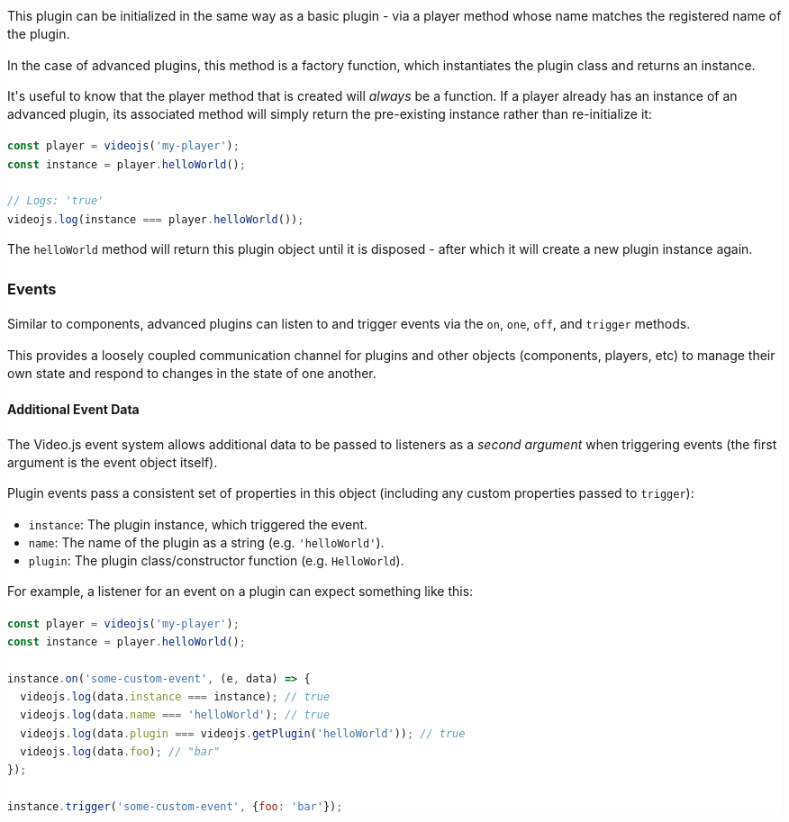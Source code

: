This plugin can be initialized in the same way as a basic plugin - via a player method whose name matches the registered name of the plugin.

In the case of advanced plugins, this method is a factory function, which instantiates the plugin class and returns an instance.

It's useful to know that the player method that is created will _always_ be a function. If a player already has an instance of an advanced plugin, its associated method will simply return the pre-existing instance rather than re-initialize it:

```js
const player = videojs('my-player');
const instance = player.helloWorld();

// Logs: 'true'
videojs.log(instance === player.helloWorld());
```

The `helloWorld` method will return this plugin object until it is disposed - after which it will create a new plugin instance again.

### Events

Similar to components, advanced plugins can listen to and trigger events via the `on`, `one`, `off`, and `trigger` methods.

This provides a loosely coupled communication channel for plugins and other objects (components, players, etc) to manage their own state and respond to changes in the state of one another.

#### Additional Event Data

The Video.js event system allows additional data to be passed to listeners as a _second argument_ when triggering events (the first argument is the event object itself).

Plugin events pass a consistent set of properties in this object (including any custom properties passed to `trigger`):

- `instance`: The plugin instance, which triggered the event.
- `name`: The name of the plugin as a string (e.g. `'helloWorld'`).
- `plugin`: The plugin class/constructor function (e.g. `HelloWorld`).

For example, a listener for an event on a plugin can expect something like this:

```js
const player = videojs('my-player');
const instance = player.helloWorld();

instance.on('some-custom-event', (e, data) => {
  videojs.log(data.instance === instance); // true
  videojs.log(data.name === 'helloWorld'); // true
  videojs.log(data.plugin === videojs.getPlugin('helloWorld')); // true
  videojs.log(data.foo); // "bar"
});

instance.trigger('some-custom-event', {foo: 'bar'});
```
